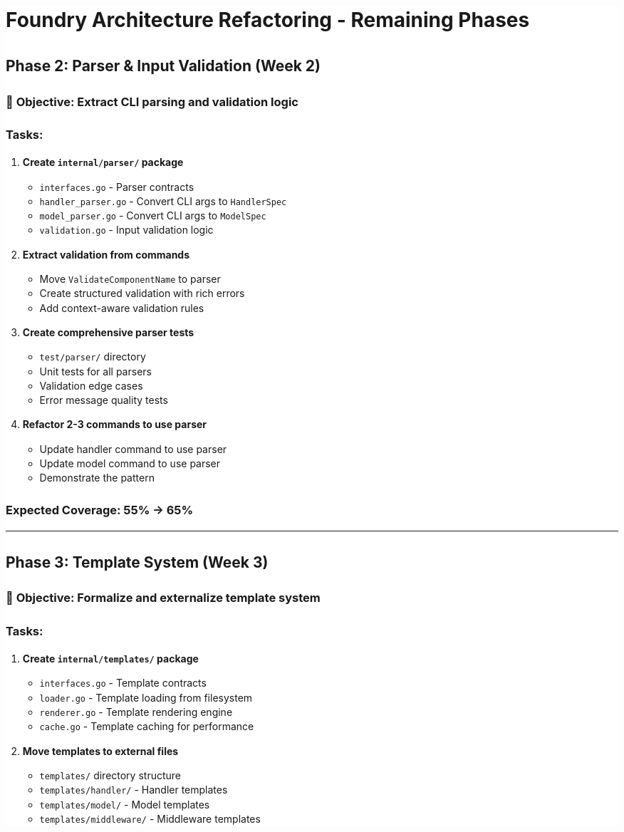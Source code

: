 # Foundry Architecture Refactoring - Remaining Phases

## **Phase 2: Parser & Input Validation** (Week 2)

### 🎯 **Objective**: Extract CLI parsing and validation logic

### **Tasks**:
1. **Create `internal/parser/` package**
    - `interfaces.go` - Parser contracts
    - `handler_parser.go` - Convert CLI args to `HandlerSpec`
    - `model_parser.go` - Convert CLI args to `ModelSpec`
    - `validation.go` - Input validation logic

2. **Extract validation from commands**
    - Move `ValidateComponentName` to parser
    - Create structured validation with rich errors
    - Add context-aware validation rules

3. **Create comprehensive parser tests**
    - `test/parser/` directory
    - Unit tests for all parsers
    - Validation edge cases
    - Error message quality tests

4. **Refactor 2-3 commands to use parser**
    - Update handler command to use parser
    - Update model command to use parser
    - Demonstrate the pattern

### **Expected Coverage**: 55% → 65%

---

## **Phase 3: Template System** (Week 3)

### 🎯 **Objective**: Formalize and externalize template system

### **Tasks**:
1. **Create `internal/templates/` package**
    - `interfaces.go` - Template contracts
    - `loader.go` - Template loading from filesystem
    - `renderer.go` - Template rendering engine
    - `cache.go` - Template caching for performance

2. **Move templates to external files**
    - `templates/` directory structure
    - `templates/handler/` - Handler templates
    - `templates/model/` - Model templates
    - `templates/middleware/` - Middleware templates

